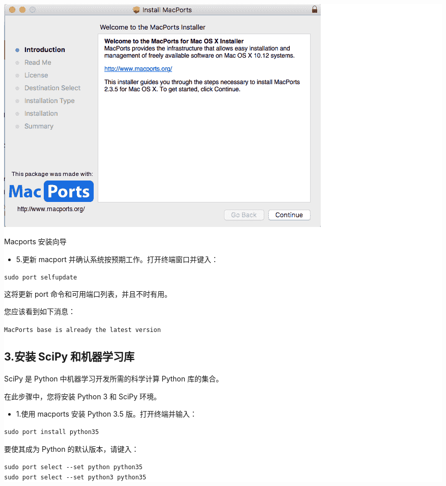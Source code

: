 ![Macports Installation Wizard](img/4bf656312f1af8a25b8ca658d8d037b3.jpg)

Macports 安装向导

*   5.更新 macport 并确认系统按预期工作。打开终端窗口并键入：

```
sudo port selfupdate
```

这将更新 port 命令和可用端口列表，并且不时有用。

您应该看到如下消息：

```
MacPorts base is already the latest version
```

## 3.安装 SciPy 和机器学习库

SciPy 是 Python 中机器学习开发所需的科学计算 Python 库的集合。

在此步骤中，您将安装 Python 3 和 SciPy 环境。

*   1.使用 macports 安装 Python 3.5 版。打开终端并输入：

```
sudo port install python35
```

要使其成为 Python 的默认版本，请键入：

```
sudo port select --set python python35
sudo port select --set python3 python35
```
